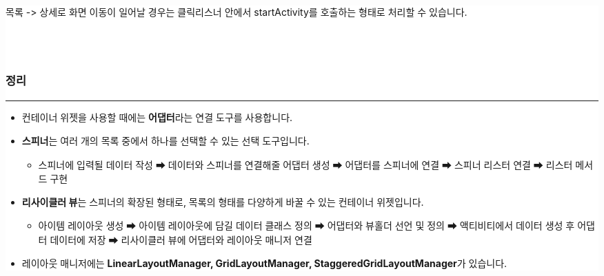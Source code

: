 목록 -> 상세로 화면 이동이 일어날 경우는 클릭리스너 안에서 startActivity를 호출하는 형태로 처리할 수 있습니다. 

<br>

<br>

### 정리

---

* 컨테이너 위젯을 사용할 때에는 **어댑터**라는 연결 도구를 사용합니다. 

* **스피너**는 여러 개의 목록 중에서 하나를 선택할 수 있는 선택 도구입니다. 

    * 스피너에 입력될 데이터 작성 ➡ 데이터와 스피너를 연결해줄 어댑터 생성 ➡ 어댑터를 스피너에 연결 ➡ 스피너 리스터 연결 ➡ 리스터 메서드 구현

* **리사이클러 뷰**는 스피너의 확장된 형태로, 목록의 형태를 다양하게 바꿀 수 있는 컨테이너 위젯입니다. 

    * 아이템 레이아웃 생성 ➡ 아이템 레이아웃에 담길 데이터 클래스 정의 ➡ 어댑터와 뷰홀더 선언 및 정의 ➡ 액티비티에서 데이터 생성 후 어댑터 데이터에 저장 ➡ 리사이클러 뷰에 어댑터와 레이아웃 매니저 연결

* 레이아웃 매니저에는 **LinearLayoutManager, GridLayoutManager, StaggeredGridLayoutManager**가 있습니다. 

    
